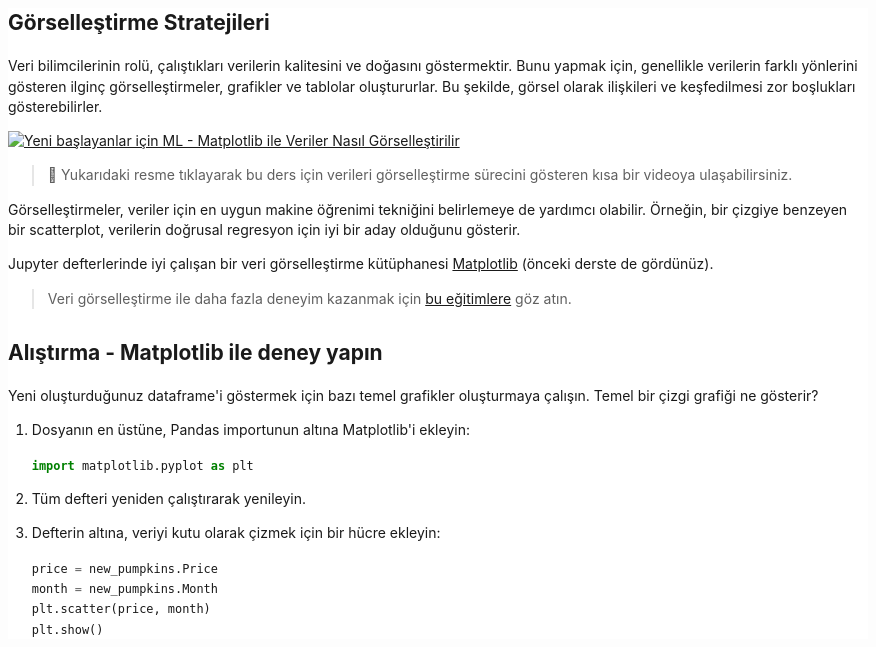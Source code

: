 ## Görselleştirme Stratejileri

Veri bilimcilerinin rolü, çalıştıkları verilerin kalitesini ve doğasını göstermektir. Bunu yapmak için, genellikle verilerin farklı yönlerini gösteren ilginç görselleştirmeler, grafikler ve tablolar oluştururlar. Bu şekilde, görsel olarak ilişkileri ve keşfedilmesi zor boşlukları gösterebilirler.

[![Yeni başlayanlar için ML - Matplotlib ile Veriler Nasıl Görselleştirilir](https://img.youtube.com/vi/SbUkxH6IJo0/0.jpg)](https://youtu.be/SbUkxH6IJo0 "Yeni başlayanlar için ML - Matplotlib ile Veriler Nasıl Görselleştirilir")

> 🎥 Yukarıdaki resme tıklayarak bu ders için verileri görselleştirme sürecini gösteren kısa bir videoya ulaşabilirsiniz.

Görselleştirmeler, veriler için en uygun makine öğrenimi tekniğini belirlemeye de yardımcı olabilir. Örneğin, bir çizgiye benzeyen bir scatterplot, verilerin doğrusal regresyon için iyi bir aday olduğunu gösterir.

Jupyter defterlerinde iyi çalışan bir veri görselleştirme kütüphanesi [Matplotlib](https://matplotlib.org/) (önceki derste de gördünüz).

> Veri görselleştirme ile daha fazla deneyim kazanmak için [bu eğitimlere](https://docs.microsoft.com/learn/modules/explore-analyze-data-with-python?WT.mc_id=academic-77952-leestott) göz atın.

## Alıştırma - Matplotlib ile deney yapın

Yeni oluşturduğunuz dataframe'i göstermek için bazı temel grafikler oluşturmaya çalışın. Temel bir çizgi grafiği ne gösterir?

1. Dosyanın en üstüne, Pandas importunun altına Matplotlib'i ekleyin:

    ```python
    import matplotlib.pyplot as plt
    ```

1. Tüm defteri yeniden çalıştırarak yenileyin.
1. Defterin altına, veriyi kutu olarak çizmek için bir hücre ekleyin:

    ```python
    price = new_pumpkins.Price
    month = new_pumpkins.Month
    plt.scatter(price, month)
    plt.show()
    ```
